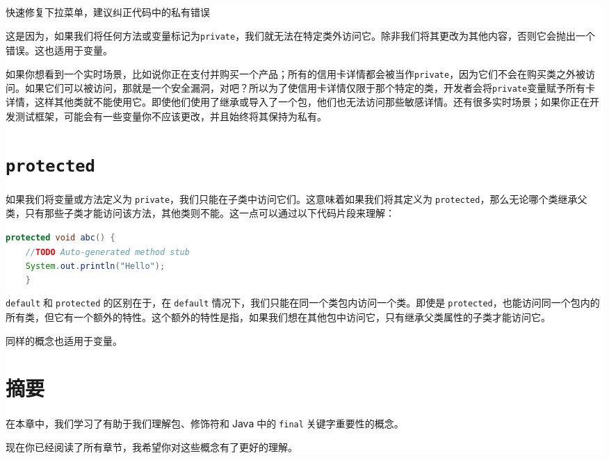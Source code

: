 快速修复下拉菜单，建议纠正代码中的私有错误

这是因为，如果我们将任何方法或变量标记为`private`，我们就无法在特定类外访问它。除非我们将其更改为其他内容，否则它会抛出一个错误。这也适用于变量。

如果你想看到一个实时场景，比如说你正在支付并购买一个产品；所有的信用卡详情都会被当作`private`，因为它们不会在购买类之外被访问。如果它们可以被访问，那就是一个安全漏洞，对吧？所以为了使信用卡详情仅限于那个特定的类，开发者会将`private`变量赋予所有卡详情，这样其他类就不能使用它。即使他们使用了继承或导入了一个包，他们也无法访问那些敏感详情。还有很多实时场景；如果你正在开发测试框架，可能会有一些变量你不应该更改，并且始终将其保持为私有。

# `protected`

如果我们将变量或方法定义为 `private`，我们只能在子类中访问它们。这意味着如果我们将其定义为 `protected`，那么无论哪个类继承父类，只有那些子类才能访问该方法，其他类则不能。这一点可以通过以下代码片段来理解：

```java
protected void abc() {
    //TODO Auto-generated method stub
    System.out.println("Hello");
    }
```

`default` 和 `protected` 的区别在于，在 `default` 情况下，我们只能在同一个类包内访问一个类。即使是 `protected`，也能访问同一个包内的所有类，但它有一个额外的特性。这个额外的特性是指，如果我们想在其他包中访问它，只有继承父类属性的子类才能访问它。

同样的概念也适用于变量。

# 摘要

在本章中，我们学习了有助于我们理解包、修饰符和 Java 中的 `final` 关键字重要性的概念。

现在你已经阅读了所有章节，我希望你对这些概念有了更好的理解。
